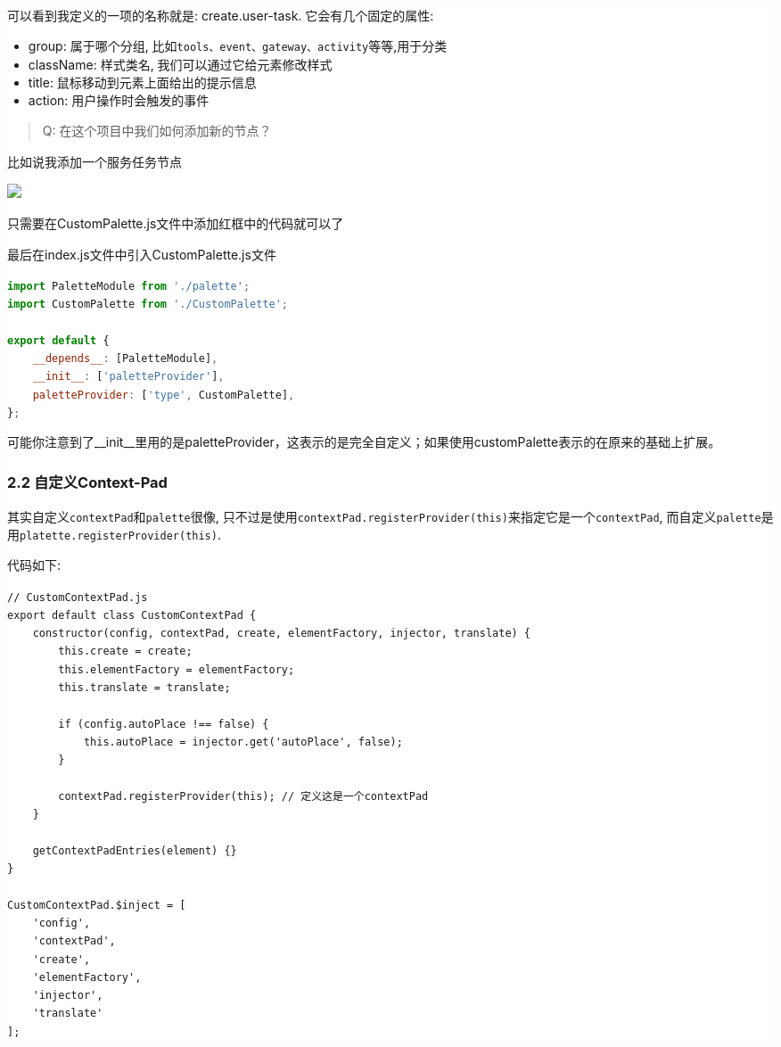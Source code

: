 可以看到我定义的一项的名称就是: create.user-task. 它会有几个固定的属性:

- group: 属于哪个分组, 比如`tools、event、gateway、activity`等等,用于分类
- className: 样式类名, 我们可以通过它给元素修改样式
- title: 鼠标移动到元素上面给出的提示信息
- action: 用户操作时会触发的事件

> Q: 在这个项目中我们如何添加新的节点？

比如说我添加一个服务任务节点

![](https://github.com/griabcrh/react_bpmnjs/blob/master/static/modeler3.png)

只需要在CustomPalette.js文件中添加红框中的代码就可以了

最后在index.js文件中引入CustomPalette.js文件

```js
import PaletteModule from './palette';
import CustomPalette from './CustomPalette';

export default {
    __depends__: [PaletteModule],
    __init__: ['paletteProvider'],
    paletteProvider: ['type', CustomPalette],
};
```

可能你注意到了\__init__里用的是paletteProvider，这表示的是完全自定义；如果使用customPalette表示的在原来的基础上扩展。

### 2.2 自定义Context-Pad

其实自定义`contextPad`和`palette`很像, 只不过是使用`contextPad.registerProvider(this)`来指定它是一个`contextPad`, 而自定义`palette`是用`platette.registerProvider(this)`.

代码如下:

```
// CustomContextPad.js
export default class CustomContextPad {
    constructor(config, contextPad, create, elementFactory, injector, translate) {
        this.create = create;
        this.elementFactory = elementFactory;
        this.translate = translate;

        if (config.autoPlace !== false) {
            this.autoPlace = injector.get('autoPlace', false);
        }

        contextPad.registerProvider(this); // 定义这是一个contextPad
    }

    getContextPadEntries(element) {}
}

CustomContextPad.$inject = [
    'config',
    'contextPad',
    'create',
    'elementFactory',
    'injector',
    'translate'
];
```

